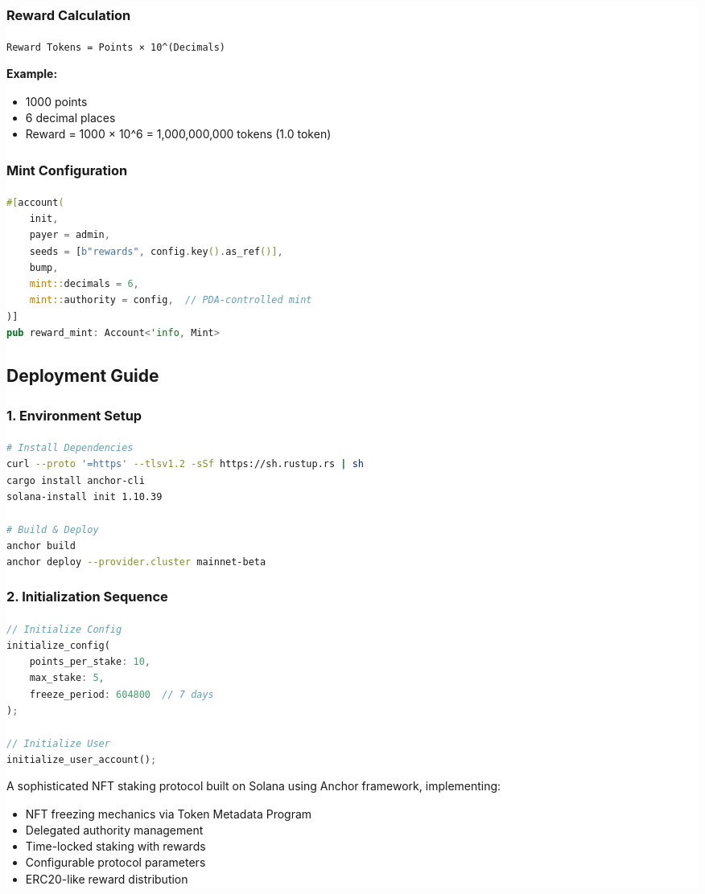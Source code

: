 ### Reward Calculation
```
Reward Tokens = Points × 10^(Decimals)
```
**Example:**
- 1000 points
- 6 decimal places
- Reward = 1000 × 10^6 = 1,000,000,000 tokens (1.0 token)

### Mint Configuration
```rust
#[account(
    init,
    payer = admin,
    seeds = [b"rewards", config.key().as_ref()],
    bump,
    mint::decimals = 6,
    mint::authority = config,  // PDA-controlled mint
)]
pub reward_mint: Account<'info, Mint>
```

## Deployment Guide <a name="deployment-guide"></a>

### 1. Environment Setup
```bash
# Install Dependencies
curl --proto '=https' --tlsv1.2 -sSf https://sh.rustup.rs | sh
cargo install anchor-cli
solana-install init 1.10.39

# Build & Deploy
anchor build
anchor deploy --provider.cluster mainnet-beta
```

### 2. Initialization Sequence
```rust
// Initialize Config
initialize_config(
    points_per_stake: 10,
    max_stake: 5,
    freeze_period: 604800  // 7 days
);

// Initialize User
initialize_user_account();
```

A sophisticated NFT staking protocol built on Solana using Anchor framework, implementing:
- NFT freezing mechanics via Token Metadata Program
- Delegated authority management
- Time-locked staking with rewards
- Configurable protocol parameters
- ERC20-like reward distribution
